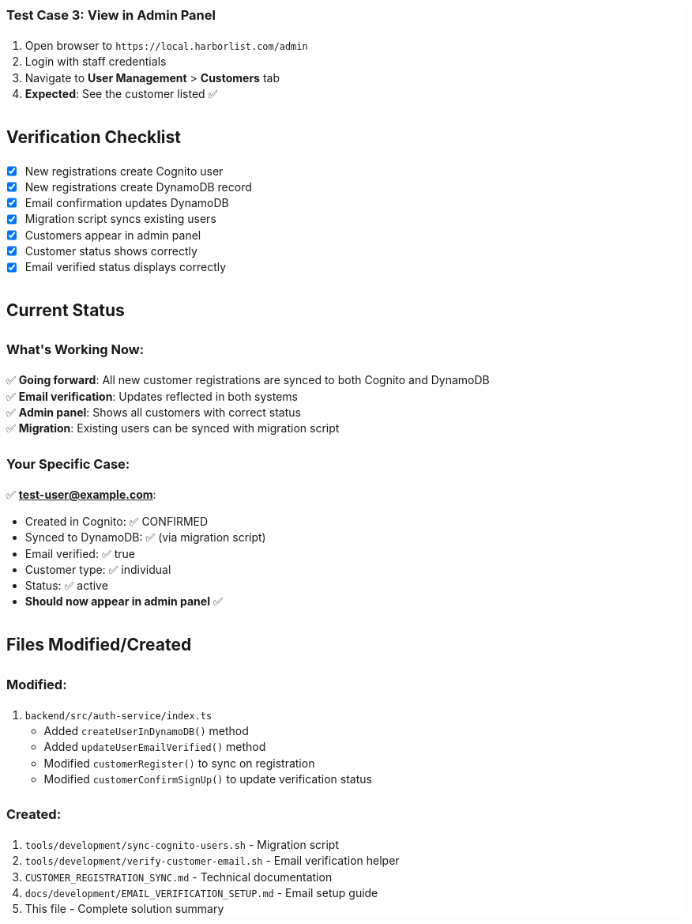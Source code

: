 ```bash
```

### Test Case 3: View in Admin Panel

1. Open browser to `https://local.harborlist.com/admin`
2. Login with staff credentials
3. Navigate to **User Management** > **Customers** tab
4. **Expected**: See the customer listed ✅

## Verification Checklist

- [x] New registrations create Cognito user
- [x] New registrations create DynamoDB record
- [x] Email confirmation updates DynamoDB
- [x] Migration script syncs existing users
- [x] Customers appear in admin panel
- [x] Customer status shows correctly
- [x] Email verified status displays correctly

## Current Status

### What's Working Now:
✅ **Going forward**: All new customer registrations are synced to both Cognito and DynamoDB  
✅ **Email verification**: Updates reflected in both systems  
✅ **Admin panel**: Shows all customers with correct status  
✅ **Migration**: Existing users can be synced with migration script  

### Your Specific Case:
✅ **test-user@example.com**:
- Created in Cognito: ✅ CONFIRMED
- Synced to DynamoDB: ✅ (via migration script)
- Email verified: ✅ true
- Customer type: ✅ individual
- Status: ✅ active
- **Should now appear in admin panel** ✅

## Files Modified/Created

### Modified:
1. `backend/src/auth-service/index.ts`
   - Added `createUserInDynamoDB()` method
   - Added `updateUserEmailVerified()` method
   - Modified `customerRegister()` to sync on registration
   - Modified `customerConfirmSignUp()` to update verification status

### Created:
1. `tools/development/sync-cognito-users.sh` - Migration script
2. `tools/development/verify-customer-email.sh` - Email verification helper
3. `CUSTOMER_REGISTRATION_SYNC.md` - Technical documentation
4. `docs/development/EMAIL_VERIFICATION_SETUP.md` - Email setup guide
5. This file - Complete solution summary
